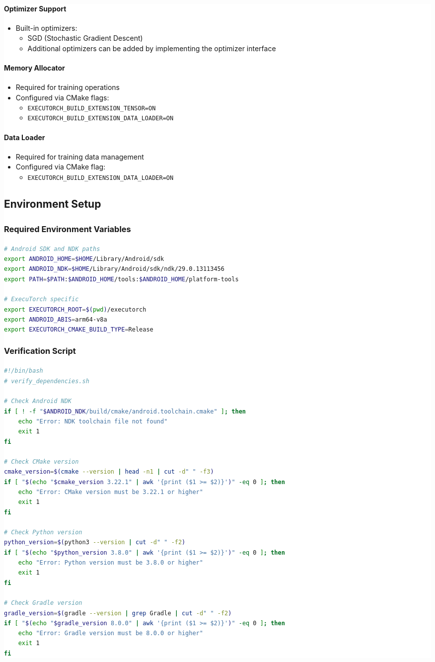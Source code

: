 #### Optimizer Support
- Built-in optimizers:
  - SGD (Stochastic Gradient Descent)
  - Additional optimizers can be added by implementing the optimizer interface

#### Memory Allocator
- Required for training operations
- Configured via CMake flags:
  - `EXECUTORCH_BUILD_EXTENSION_TENSOR=ON`
  - `EXECUTORCH_BUILD_EXTENSION_DATA_LOADER=ON`

#### Data Loader
- Required for training data management
- Configured via CMake flag:
  - `EXECUTORCH_BUILD_EXTENSION_DATA_LOADER=ON`

## Environment Setup

### Required Environment Variables
```bash
# Android SDK and NDK paths
export ANDROID_HOME=$HOME/Library/Android/sdk
export ANDROID_NDK=$HOME/Library/Android/sdk/ndk/29.0.13113456
export PATH=$PATH:$ANDROID_HOME/tools:$ANDROID_HOME/platform-tools

# ExecuTorch specific
export EXECUTORCH_ROOT=$(pwd)/executorch
export ANDROID_ABIS=arm64-v8a
export EXECUTORCH_CMAKE_BUILD_TYPE=Release
```

### Verification Script
```bash
#!/bin/bash
# verify_dependencies.sh

# Check Android NDK
if [ ! -f "$ANDROID_NDK/build/cmake/android.toolchain.cmake" ]; then
    echo "Error: NDK toolchain file not found"
    exit 1
fi

# Check CMake version
cmake_version=$(cmake --version | head -n1 | cut -d" " -f3)
if [ "$(echo "$cmake_version 3.22.1" | awk '{print ($1 >= $2)}')" -eq 0 ]; then
    echo "Error: CMake version must be 3.22.1 or higher"
    exit 1
fi

# Check Python version
python_version=$(python3 --version | cut -d" " -f2)
if [ "$(echo "$python_version 3.8.0" | awk '{print ($1 >= $2)}')" -eq 0 ]; then
    echo "Error: Python version must be 3.8.0 or higher"
    exit 1
fi

# Check Gradle version
gradle_version=$(gradle --version | grep Gradle | cut -d" " -f2)
if [ "$(echo "$gradle_version 8.0.0" | awk '{print ($1 >= $2)}')" -eq 0 ]; then
    echo "Error: Gradle version must be 8.0.0 or higher"
    exit 1
fi

```